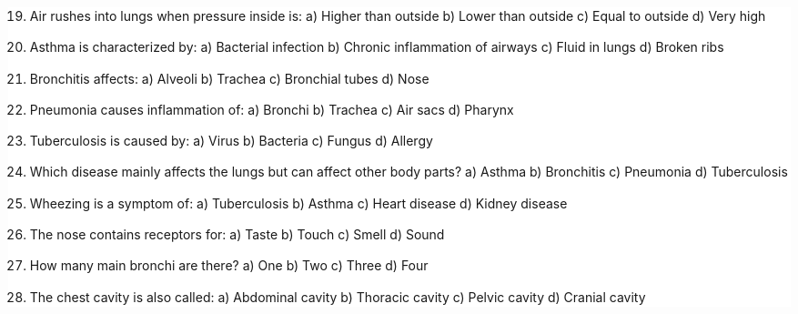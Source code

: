 19. Air rushes into lungs when pressure inside is:
    a) Higher than outside
    b) Lower than outside
    c) Equal to outside
    d) Very high

20. Asthma is characterized by:
    a) Bacterial infection
    b) Chronic inflammation of airways
    c) Fluid in lungs
    d) Broken ribs

21. Bronchitis affects:
    a) Alveoli
    b) Trachea
    c) Bronchial tubes
    d) Nose

22. Pneumonia causes inflammation of:
    a) Bronchi
    b) Trachea
    c) Air sacs
    d) Pharynx

23. Tuberculosis is caused by:
    a) Virus
    b) Bacteria
    c) Fungus
    d) Allergy

24. Which disease mainly affects the lungs but can affect other body parts?
    a) Asthma
    b) Bronchitis
    c) Pneumonia
    d) Tuberculosis

25. Wheezing is a symptom of:
    a) Tuberculosis
    b) Asthma
    c) Heart disease
    d) Kidney disease

26. The nose contains receptors for:
    a) Taste
    b) Touch
    c) Smell
    d) Sound

27. How many main bronchi are there?
    a) One
    b) Two
    c) Three
    d) Four

28. The chest cavity is also called:
    a) Abdominal cavity
    b) Thoracic cavity
    c) Pelvic cavity
    d) Cranial cavity
